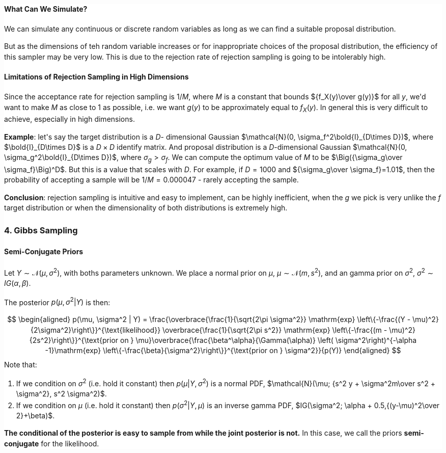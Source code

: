 #### What Can We Simulate?

We can simulate any continuous or discrete random variables as long as we can find a suitable proposal distribution.

But as the dimensions of teh random variable increases or for inappropriate choices of the proposal distribution, the efficiency of this sampler may be very low. This is due to the rejection rate of rejection sampling is going to be intolerably high.

#### Limitations of Rejection Sampling in High Dimensions

Since the acceptance rate for rejection sampling is $1/M$, where $M$ is a constant that bounds ${f_X(y)\over g(y)}$ for all $y$, we'd want to make $M$ as close to $1$ as possible, i.e. we want $g(y)$ to be approximately equal to $f_X(y)$. In general this is very difficult to achieve, especially in high dimensions.

**Example**: let's say the target distribution is a $D$- dimensional Gaussian $\mathcal{N}(0, \sigma_f^2\bold{I}_{D\times D})$, where $\bold{I}_{D\times D}$ is a $D\times D$ identify matrix. And proposal distribution is a $D$-dimensional Gaussian $\mathcal{N}(0, \sigma_g^2\bold{I}_{D\times D})$, where $\sigma_g > \sigma_f$. We can compute the optimum value of $M$ to be $\Big({\sigma_g\over \sigma_f}\Big)^D$. But this is a value that scales with $D$. For example, if $D=1000$ and ${\sigma_g\over \sigma_f}=1.01$, then the probability of accepting a sample will be $1/M = 0.000047$ - rarely accepting the sample.

**Conclusion**: rejection sampling is intuitive and easy to implement, can be highly inefficient, when the $g$ we pick is very unlike the $f$ target distribution or when the dimensionality of both distributions is extremely high.

### 4. Gibbs Sampling

#### Semi-Conjugate Priors

Let $Y \sim \mathcal{N}(\mu, \sigma^{2})$, with boths parameters unknown. We place a normal prior on $\mu$, $\mu \sim \mathcal{N}(m, s^{2})$, and an gamma prior on $\sigma^2$, $\sigma^2 \sim {IG}(\alpha, \beta)$.

The posterior $p(\mu, \sigma^2| Y)$ is then:

$$
\begin{aligned}
p(\mu, \sigma^2 | Y)  = \frac{\overbrace{\frac{1}{\sqrt{2\pi \sigma^2}} \mathrm{exp} \left\{-\frac{(Y - \mu)^2}{2\sigma^2}\right\}}^{\text{likelihood}} \overbrace{\frac{1}{\sqrt{2\pi s^2}} \mathrm{exp} \left\{-\frac{(m - \mu)^2}{2s^2}\right\}}^{\text{prior on } \mu}\overbrace{\frac{\beta^\alpha}{\Gamma(\alpha)} \left( \sigma^2\right)^{-\alpha -1}\mathrm{exp} \left\{-\frac{\beta}{\sigma^2}\right\}}^{\text{prior on }  \sigma^2}}{p(Y)}
\end{aligned}
$$
Note that:

1. If we condition on $\sigma^2$ (i.e. hold it constant) then $p(\mu | Y,\sigma^2)$ is a normal PDF, $\mathcal{N}(\mu; {s^2 y + \sigma^2m\over s^2 + \sigma^2}, s^2 \sigma^2)$.
2. If we condition on $\mu$ (i.e. hold it constant) then $p(\sigma^2 | Y, \mu)$ is an inverse gamma PDF, $IG(\sigma^2; \alpha + 0.5,{(y-\mu)^2\over 2}+\beta)$.

**The conditional of the posterior is easy to sample from while the joint posterior is not.** In this case, we call the priors **semi-conjugate** for the likelihood.
